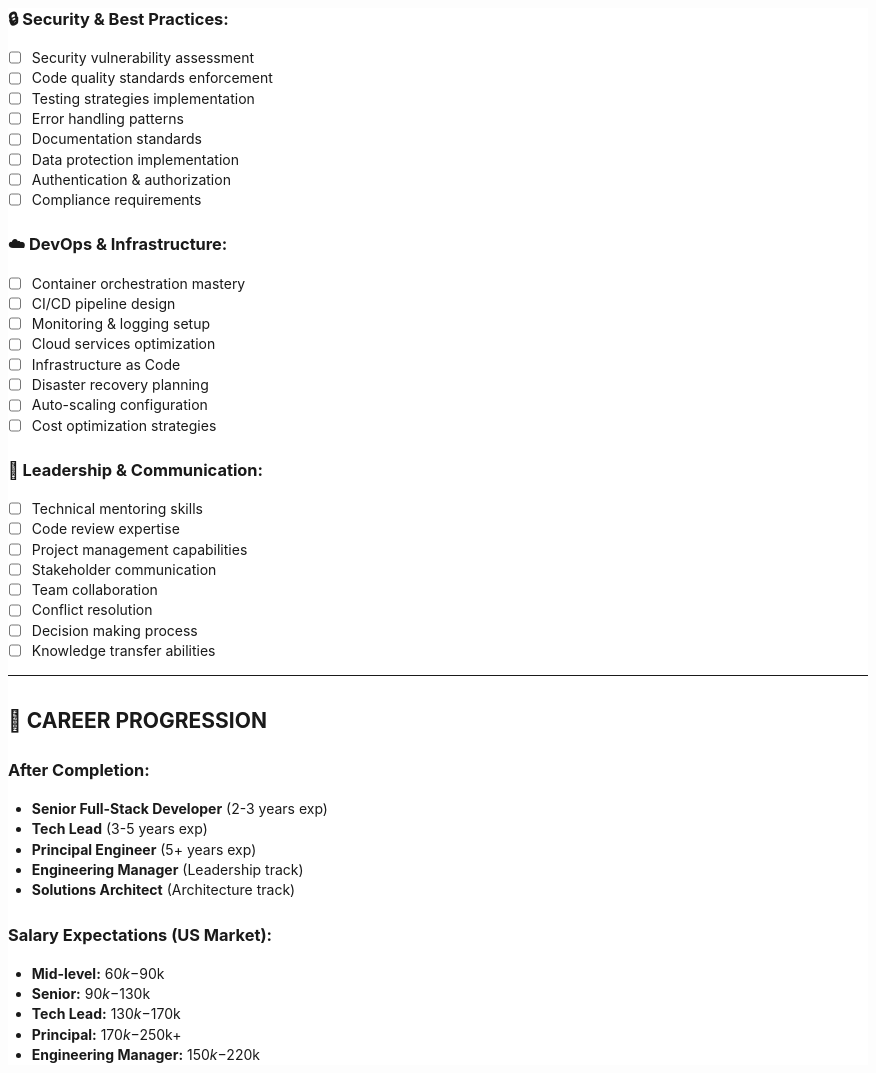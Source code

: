 ### **🔒 Security & Best Practices:**

- [ ] Security vulnerability assessment
- [ ] Code quality standards enforcement
- [ ] Testing strategies implementation
- [ ] Error handling patterns
- [ ] Documentation standards
- [ ] Data protection implementation
- [ ] Authentication & authorization
- [ ] Compliance requirements

### **☁️ DevOps & Infrastructure:**

- [ ] Container orchestration mastery
- [ ] CI/CD pipeline design
- [ ] Monitoring & logging setup
- [ ] Cloud services optimization
- [ ] Infrastructure as Code
- [ ] Disaster recovery planning
- [ ] Auto-scaling configuration
- [ ] Cost optimization strategies

### **👥 Leadership & Communication:**

- [ ] Technical mentoring skills
- [ ] Code review expertise
- [ ] Project management capabilities
- [ ] Stakeholder communication
- [ ] Team collaboration
- [ ] Conflict resolution
- [ ] Decision making process
- [ ] Knowledge transfer abilities

---

## 🎯 CAREER PROGRESSION

### **After Completion:**

- **Senior Full-Stack Developer** (2-3 years exp)
- **Tech Lead** (3-5 years exp)
- **Principal Engineer** (5+ years exp)
- **Engineering Manager** (Leadership track)
- **Solutions Architect** (Architecture track)

### **Salary Expectations (US Market):**

- **Mid-level:** $60k-$90k
- **Senior:** $90k-$130k
- **Tech Lead:** $130k-$170k
- **Principal:** $170k-$250k+
- **Engineering Manager:** $150k-$220k
